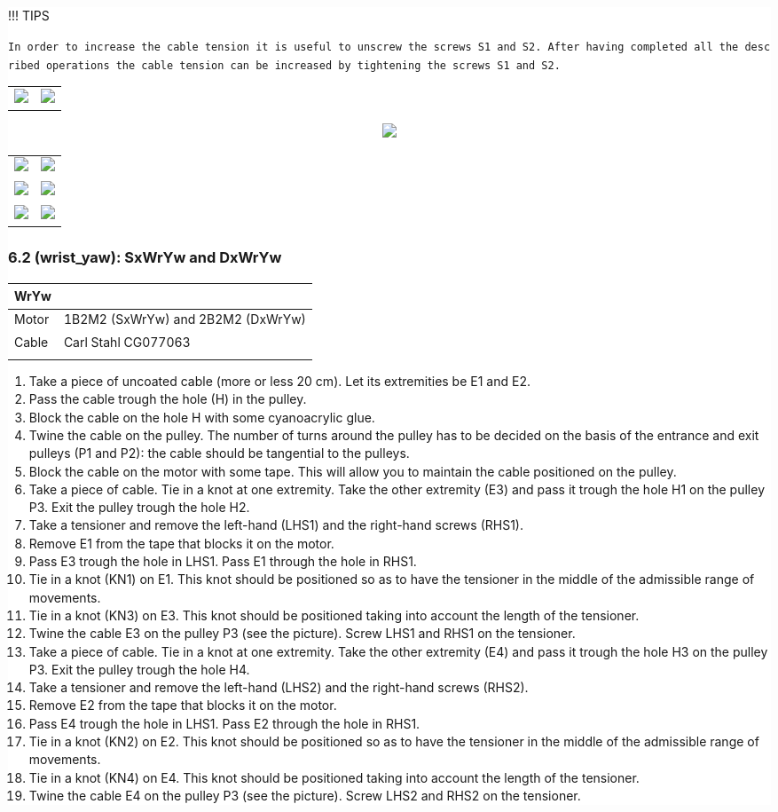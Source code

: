 !!! TIPS

    In order to increase the cable tension it is useful to unscrew the screws S1 and S2. After having completed all the described operations the cable tension can be increased by tightening the screws S1 and S2.

|                                                       |                                                       |
| ----------------------------------------------------- | ----------------------------------------------------- |
| <img src ="../img/wrist/FIG1_1B2M1.PNG" height = 300> | <img src ="../img/wrist/FIG2_2B2M1.PNG" height = 300> |

<center><img src ="../img/wrist/FIG3_globale.PNG" height = 650 width = auto></center>

| | |
|--|--|
|<img src ="C:/iCub/Documentation/WIKI/mkdocs/tendons_icub/img/wrist/FIG4_H2.PNG" height = 300> | <img src ="C:/iCub/Documentation/WIKI/mkdocs/tendons_icub/img/wrist/FIG5_H4.PNG" height = 300>
|<img src ="C:/iCub/Documentation/WIKI/mkdocs/tendons_icub/img/wrist/FIG6_H1_H4.PNG" height = 300> | <img src ="C:/iCub/Documentation/WIKI/mkdocs/tendons_icub/img/wrist/FIG7_H2_H4.PNG" height = 300>
|<img src ="C:/iCub/Documentation/WIKI/mkdocs/tendons_icub/img/wrist/FIG8_RHS1.PNG" height = 300> | <img src ="C:/iCub/Documentation/WIKI/mkdocs/tendons_icub/img/wrist/FIG9_RHS2.PNG" height = 300>|

### 6.2 (wrist_yaw): SxWrYw and DxWrYw

| **WrYw** |                                   |
| -------- | --------------------------------- |
| Motor    | 1B2M2 (SxWrYw) and 2B2M2 (DxWrYw) |
| Cable    | Carl Stahl CG077063               |
|          |                                   |


1. Take a piece of      uncoated cable (more or less 20 cm). Let its extremities be E1 and E2.
2. Pass the cable      trough the hole (H) in the pulley.
3. Block the cable on      the hole H with some cyanoacrylic glue.
4. Twine the cable on      the pulley. The number of turns around the pulley has to be decided on the      basis of the entrance and exit pulleys (P1 and P2): the cable should be      tangential to the pulleys.
5. Block the cable on      the motor with some tape. This will allow you to maintain the cable      positioned on the pulley.
6. Take a piece of      cable. Tie in a knot at one extremity. Take the other extremity (E3) and      pass it trough the hole H1 on the pulley P3. Exit the pulley trough the      hole H2.
7. Take a tensioner and      remove the left-hand (LHS1) and the right-hand screws (RHS1). 
8. Remove E1 from the      tape that blocks it on the motor.
9. Pass E3 trough the      hole in LHS1. Pass E1 through the hole in RHS1.
10. Tie in a knot (KN1)      on E1. This knot should be positioned so as to have the tensioner in the      middle of the admissible range of movements.
11. Tie in a knot (KN3)      on E3. This knot should be positioned taking into account the length of      the tensioner.
12. Twine the cable E3      on the pulley P3 (see the picture). Screw LHS1 and RHS1 on the tensioner.
13. Take a piece of      cable. Tie in a knot at one extremity. Take the other extremity (E4) and      pass it trough the hole H3 on the pulley P3. Exit the pulley trough the      hole H4.
14. Take a tensioner and      remove the left-hand (LHS2) and the right-hand screws (RHS2). 
15. Remove E2 from the      tape that blocks it on the motor.
16. Pass E4 trough the      hole in LHS1. Pass E2 through the hole in RHS1.
17. Tie in a knot (KN2)      on E2. This knot should be positioned so as to have the tensioner in the      middle of the admissible range of movements.
18. Tie in a knot (KN4)      on E4. This knot should be positioned taking into account the length of      the tensioner.
19. Twine the cable E4      on the pulley P3 (see the picture). Screw LHS2 and RHS2 on the tensioner.
